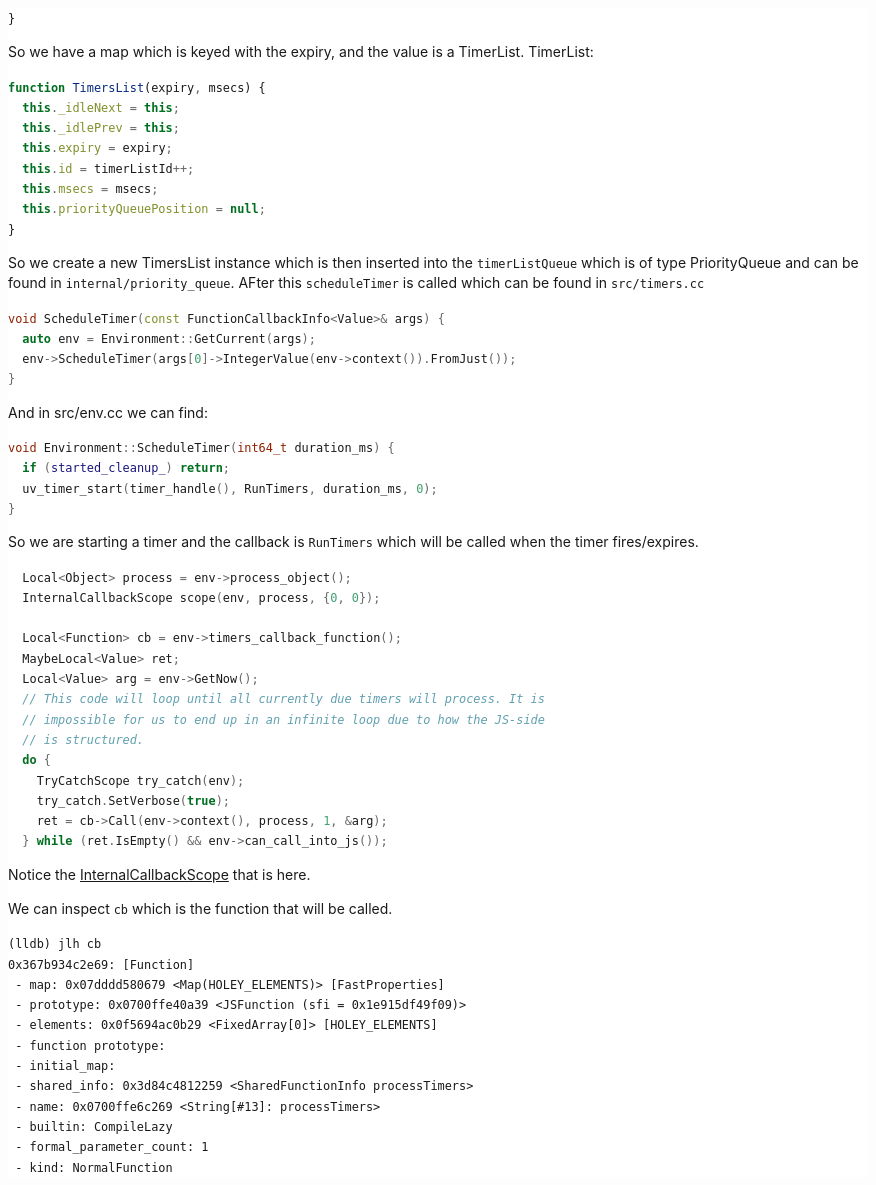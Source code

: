 ```js
}
```
So we have a map which is keyed with the expiry, and the value is a TimerList.
TimerList:
```js
function TimersList(expiry, msecs) {                                            
  this._idleNext = this;
  this._idlePrev = this;
  this.expiry = expiry;                                                         
  this.id = timerListId++;                                                        
  this.msecs = msecs;                                                           
  this.priorityQueuePosition = null;                                            
}
```
So we create a new TimersList instance which is then inserted into the
`timerListQueue` which is of type PriorityQueue and can be found in
`internal/priority_queue`. AFter this `scheduleTimer` is called which can be
found in `src/timers.cc`
```c++
void ScheduleTimer(const FunctionCallbackInfo<Value>& args) {                      
  auto env = Environment::GetCurrent(args);                                        
  env->ScheduleTimer(args[0]->IntegerValue(env->context()).FromJust());            
}
```
And in src/env.cc we can find:
```c++
void Environment::ScheduleTimer(int64_t duration_ms) {                          
  if (started_cleanup_) return;                                                 
  uv_timer_start(timer_handle(), RunTimers, duration_ms, 0);                    
}
```
So we are starting a timer and the callback is `RunTimers` which will be called
when the timer fires/expires.
```c++
  Local<Object> process = env->process_object();                                    
  InternalCallbackScope scope(env, process, {0, 0});

  Local<Function> cb = env->timers_callback_function();                         
  MaybeLocal<Value> ret;                                                        
  Local<Value> arg = env->GetNow();                                             
  // This code will loop until all currently due timers will process. It is     
  // impossible for us to end up in an infinite loop due to how the JS-side     
  // is structured.                                                             
  do {                                                                          
    TryCatchScope try_catch(env);                                               
    try_catch.SetVerbose(true);                                                 
    ret = cb->Call(env->context(), process, 1, &arg);                           
  } while (ret.IsEmpty() && env->can_call_into_js());
```
Notice the [InternalCallbackScope](#internalcallbackscope) that is here.


We can inspect `cb` which is the function that will be called.
```console
(lldb) jlh cb
0x367b934c2e69: [Function]
 - map: 0x07dddd580679 <Map(HOLEY_ELEMENTS)> [FastProperties]
 - prototype: 0x0700ffe40a39 <JSFunction (sfi = 0x1e915df49f09)>
 - elements: 0x0f5694ac0b29 <FixedArray[0]> [HOLEY_ELEMENTS]
 - function prototype: 
 - initial_map: 
 - shared_info: 0x3d84c4812259 <SharedFunctionInfo processTimers>
 - name: 0x0700ffe6c269 <String[#13]: processTimers>
 - builtin: CompileLazy
 - formal_parameter_count: 1
 - kind: NormalFunction
```

  [Symbol(refed)]: true,
  [Symbol(asyncId)]: 2,
  [Symbol(triggerId)]: 1